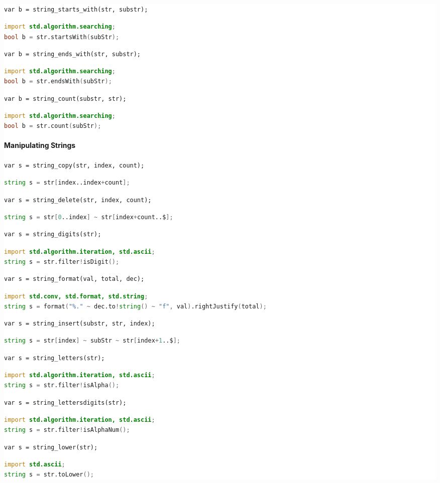 `var b = string_starts_with(str, substr);`
```d
import std.algorithm.searching;
bool b = str.startsWith(subStr);
```

`var b = string_ends_with(str, substr);`
```d
import std.algorithm.searching;
bool b = str.endsWith(subStr);
```

`var b = string_count(substr, str);`
```d
import std.algorithm.searching;
bool b = str.count(subStr);
```

#### Manipulating Strings
`var s = string_copy(str, index, count);`
```d
string s = str[index..index+count];
```

`var s = string_delete(str, index, count);`
```d
string s = str[0..index] ~ str[index+count..$];
```

`var s = string_digits(str);`
```d
import std.algorithm.iteration, std.ascii;
string s = str.filter!isDigit();
```

`var s = string_format(val, total, dec);`
```d
import std.conv, std.format, std.string;
string s = format("%." ~ dec.to!string() ~ "f", val).rightJustify(total);
```

`var s = string_insert(substr, str, index);`
```d
string s = str[index] ~ subStr ~ str[index+1..$];
```

`var s = string_letters(str);`
```d
import std.algorithm.iteration, std.ascii;
string s = str.filter!isAlpha();
```

`var s = string_lettersdigits(str);`
```d
import std.algorithm.iteration, std.ascii;
string s = str.filter!isAlphaNum();
```

`var s = string_lower(str);`
```d
import std.ascii;
string s = str.toLower();
```


[VariantDocs]: https://dlang.org/phobos/std_variant.html#.Variant "Documentation for Variants"
